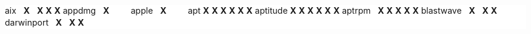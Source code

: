 <tr><td>aix</td>
<td>&nbsp;</td>
<td><strong>X</strong></td>
<td>&nbsp;</td>
<td><strong>X</strong></td>
<td><strong>X</strong></td>
<td><strong>X</strong></td>
</tr>
<tr><td>appdmg</td>
<td>&nbsp;</td>
<td><strong>X</strong></td>
<td>&nbsp;</td>
<td>&nbsp;</td>
<td>&nbsp;</td>
<td>&nbsp;</td>
</tr>
<tr><td>apple</td>
<td>&nbsp;</td>
<td><strong>X</strong></td>
<td>&nbsp;</td>
<td>&nbsp;</td>
<td>&nbsp;</td>
<td>&nbsp;</td>
</tr>
<tr><td>apt</td>
<td><strong>X</strong></td>
<td><strong>X</strong></td>
<td><strong>X</strong></td>
<td><strong>X</strong></td>
<td><strong>X</strong></td>
<td><strong>X</strong></td>
</tr>
<tr><td>aptitude</td>
<td><strong>X</strong></td>
<td><strong>X</strong></td>
<td><strong>X</strong></td>
<td><strong>X</strong></td>
<td><strong>X</strong></td>
<td><strong>X</strong></td>
</tr>
<tr><td>aptrpm</td>
<td>&nbsp;</td>
<td><strong>X</strong></td>
<td><strong>X</strong></td>
<td><strong>X</strong></td>
<td><strong>X</strong></td>
<td><strong>X</strong></td>
</tr>
<tr><td>blastwave</td>
<td>&nbsp;</td>
<td><strong>X</strong></td>
<td>&nbsp;</td>
<td><strong>X</strong></td>
<td><strong>X</strong></td>
<td>&nbsp;</td>
</tr>
<tr><td>darwinport</td>
<td>&nbsp;</td>
<td><strong>X</strong></td>
<td>&nbsp;</td>
<td><strong>X</strong></td>
<td><strong>X</strong></td>
<td>&nbsp;</td>
</tr>